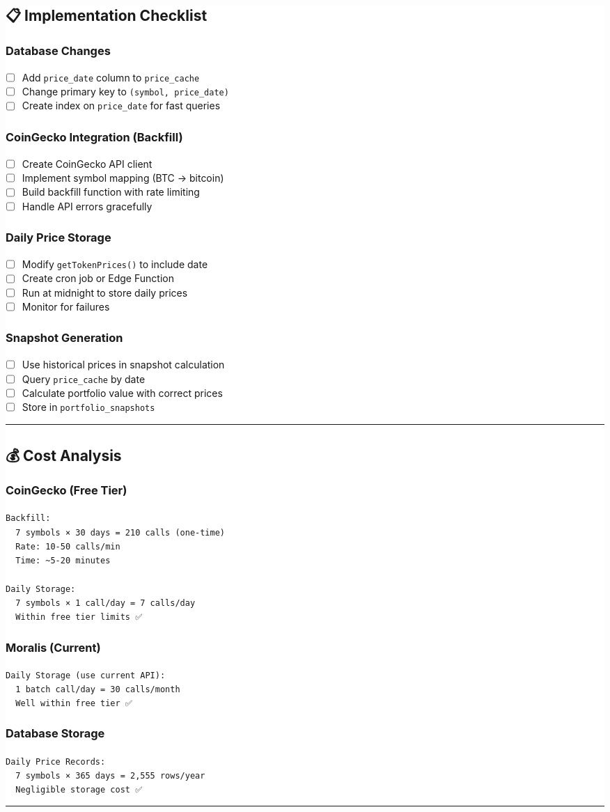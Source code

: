 
## 📋 **Implementation Checklist**

### Database Changes
- [ ] Add `price_date` column to `price_cache`
- [ ] Change primary key to `(symbol, price_date)`
- [ ] Create index on `price_date` for fast queries

### CoinGecko Integration (Backfill)
- [ ] Create CoinGecko API client
- [ ] Implement symbol mapping (BTC → bitcoin)
- [ ] Build backfill function with rate limiting
- [ ] Handle API errors gracefully

### Daily Price Storage
- [ ] Modify `getTokenPrices()` to include date
- [ ] Create cron job or Edge Function
- [ ] Run at midnight to store daily prices
- [ ] Monitor for failures

### Snapshot Generation
- [ ] Use historical prices in snapshot calculation
- [ ] Query `price_cache` by date
- [ ] Calculate portfolio value with correct prices
- [ ] Store in `portfolio_snapshots`

---

## 💰 **Cost Analysis**

### CoinGecko (Free Tier)
```
Backfill: 
  7 symbols × 30 days = 210 calls (one-time)
  Rate: 10-50 calls/min
  Time: ~5-20 minutes

Daily Storage:
  7 symbols × 1 call/day = 7 calls/day
  Within free tier limits ✅
```

### Moralis (Current)
```
Daily Storage (use current API):
  1 batch call/day = 30 calls/month
  Well within free tier ✅
```

### Database Storage
```
Daily Price Records:
  7 symbols × 365 days = 2,555 rows/year
  Negligible storage cost ✅
```

---